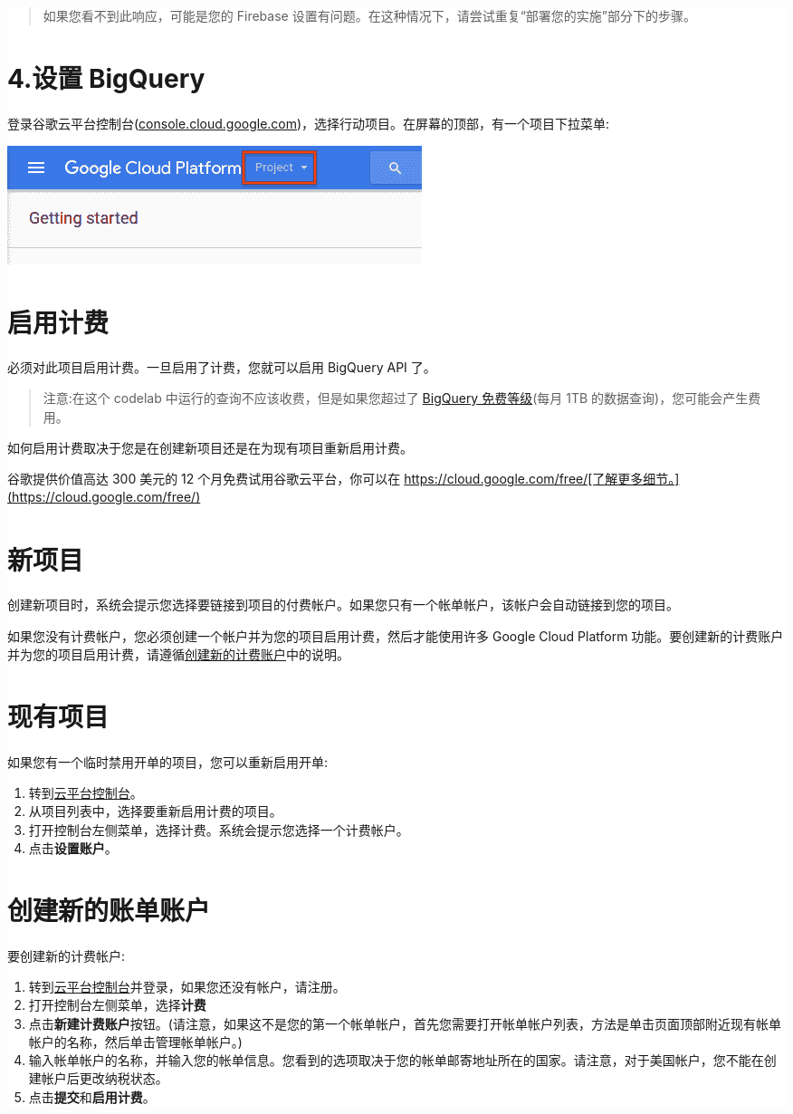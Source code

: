 > 如果您看不到此响应，可能是您的 Firebase 设置有问题。在这种情况下，请尝试重复“部署您的实施”部分下的步骤。

# 4.设置 BigQuery

登录谷歌云平台控制台([console.cloud.google.com](http://console.cloud.google.com/))，选择行动项目。在屏幕的顶部，有一个项目下拉菜单:

![](img/6dc355303a5a576bb17d833fa1c931ca.png)

# 启用计费

必须对此项目启用计费。一旦启用了计费，您就可以启用 BigQuery API 了。

> 注意:在这个 codelab 中运行的查询不应该收费，但是如果您超过了 [BigQuery 免费等级](https://cloud.google.com/bigquery/pricing)(每月 1TB 的数据查询)，您可能会产生费用。

如何启用计费取决于您是在创建新项目还是在为现有项目重新启用计费。

谷歌提供价值高达 300 美元的 12 个月免费试用谷歌云平台，你可以在 https://cloud.google.com/free/[了解更多细节。](https://cloud.google.com/free/)

# 新项目

创建新项目时，系统会提示您选择要链接到项目的付费帐户。如果您只有一个帐单帐户，该帐户会自动链接到您的项目。

如果您没有计费帐户，您必须创建一个帐户并为您的项目启用计费，然后才能使用许多 Google Cloud Platform 功能。要创建新的计费账户并为您的项目启用计费，请遵循[创建新的计费账户](https://support.google.com/cloud/answer/6288653#new-billing)中的说明。

# 现有项目

如果您有一个临时禁用开单的项目，您可以重新启用开单:

1.  转到[云平台控制台](https://console.cloud.google.com/)。
2.  从项目列表中，选择要重新启用计费的项目。
3.  打开控制台左侧菜单，选择计费。系统会提示您选择一个计费帐户。
4.  点击**设置账户**。

# 创建新的账单账户

要创建新的计费帐户:

1.  转到[云平台控制台](https://console.cloud.google.com/)并登录，如果您还没有帐户，请注册。
2.  打开控制台左侧菜单，选择**计费**
3.  点击**新建计费账户**按钮。(请注意，如果这不是您的第一个帐单帐户，首先您需要打开帐单帐户列表，方法是单击页面顶部附近现有帐单帐户的名称，然后单击管理帐单帐户。)
4.  输入帐单帐户的名称，并输入您的帐单信息。您看到的选项取决于您的帐单邮寄地址所在的国家。请注意，对于美国帐户，您不能在创建帐户后更改纳税状态。
5.  点击**提交**和**启用计费**。
